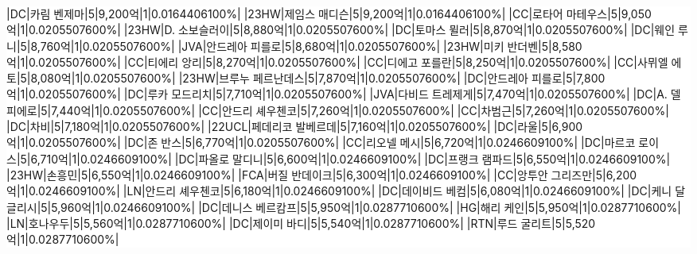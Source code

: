 |DC|카림 벤제마|5|9,200억|1|0.0164406100%|
|23HW|제임스 매디슨|5|9,200억|1|0.0164406100%|
|CC|로타어 마테우스|5|9,050억|1|0.0205507600%|
|23HW|D. 소보슬러이|5|8,880억|1|0.0205507600%|
|DC|토마스 뮐러|5|8,870억|1|0.0205507600%|
|DC|웨인 루니|5|8,760억|1|0.0205507600%|
|JVA|안드레아 피를로|5|8,680억|1|0.0205507600%|
|23HW|미키 반더벤|5|8,580억|1|0.0205507600%|
|CC|티에리 앙리|5|8,270억|1|0.0205507600%|
|CC|디에고 포를란|5|8,250억|1|0.0205507600%|
|CC|사뮈엘 에토|5|8,080억|1|0.0205507600%|
|23HW|브루누 페르난데스|5|7,870억|1|0.0205507600%|
|DC|안드레아 피를로|5|7,800억|1|0.0205507600%|
|DC|루카 모드리치|5|7,710억|1|0.0205507600%|
|JVA|다비드 트레제게|5|7,470억|1|0.0205507600%|
|DC|A. 델피에로|5|7,440억|1|0.0205507600%|
|CC|안드리 셰우첸코|5|7,260억|1|0.0205507600%|
|CC|차범근|5|7,260억|1|0.0205507600%|
|DC|차비|5|7,180억|1|0.0205507600%|
|22UCL|페데리코 발베르데|5|7,160억|1|0.0205507600%|
|DC|라울|5|6,900억|1|0.0205507600%|
|DC|존 반스|5|6,770억|1|0.0205507600%|
|CC|리오넬 메시|5|6,720억|1|0.0246609100%|
|DC|마르코 로이스|5|6,710억|1|0.0246609100%|
|DC|파올로 말디니|5|6,600억|1|0.0246609100%|
|DC|프랭크 램파드|5|6,550억|1|0.0246609100%|
|23HW|손흥민|5|6,550억|1|0.0246609100%|
|FCA|버질 반데이크|5|6,300억|1|0.0246609100%|
|CC|앙투안 그리즈만|5|6,200억|1|0.0246609100%|
|LN|안드리 셰우첸코|5|6,180억|1|0.0246609100%|
|DC|데이비드 베컴|5|6,080억|1|0.0246609100%|
|DC|케니 달글리시|5|5,960억|1|0.0246609100%|
|DC|데니스 베르캄프|5|5,950억|1|0.0287710600%|
|HG|해리 케인|5|5,950억|1|0.0287710600%|
|LN|호나우두|5|5,560억|1|0.0287710600%|
|DC|제이미 바디|5|5,540억|1|0.0287710600%|
|RTN|루드 굴리트|5|5,520억|1|0.0287710600%|